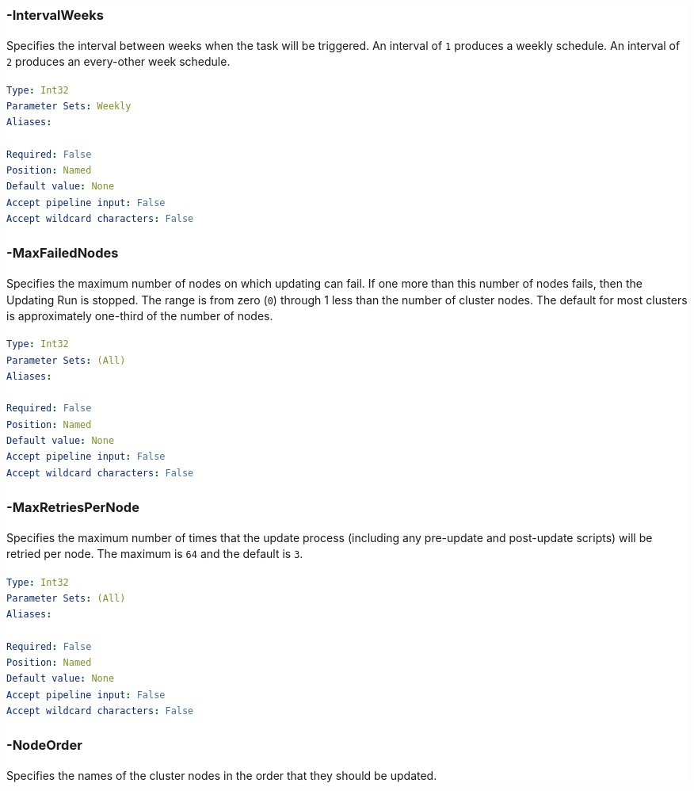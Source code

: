 ### -IntervalWeeks
Specifies the interval between weeks when the task will be triggered.
An interval of `1` produces a weekly schedule.
An interval of `2` produces an every-other week schedule.

```yaml
Type: Int32
Parameter Sets: Weekly
Aliases: 

Required: False
Position: Named
Default value: None
Accept pipeline input: False
Accept wildcard characters: False
```

### -MaxFailedNodes
Specifies the maximum number of nodes on which updating can fail.
If one more than this number of nodes fails, then the Updating Run is stopped.
The range is from zero (`0`) through 1 less than the number of cluster nodes.
The default for most clusters is approximately one-third of the number of nodes.

```yaml
Type: Int32
Parameter Sets: (All)
Aliases: 

Required: False
Position: Named
Default value: None
Accept pipeline input: False
Accept wildcard characters: False
```

### -MaxRetriesPerNode
Specifies the maximum number of times that the update process (including any pre-update and post-update scripts) will be retried per node.
The maximum is `64` and the default is `3`.

```yaml
Type: Int32
Parameter Sets: (All)
Aliases: 

Required: False
Position: Named
Default value: None
Accept pipeline input: False
Accept wildcard characters: False
```

### -NodeOrder
Specifies the names of the cluster nodes in the order that they should be updated.
